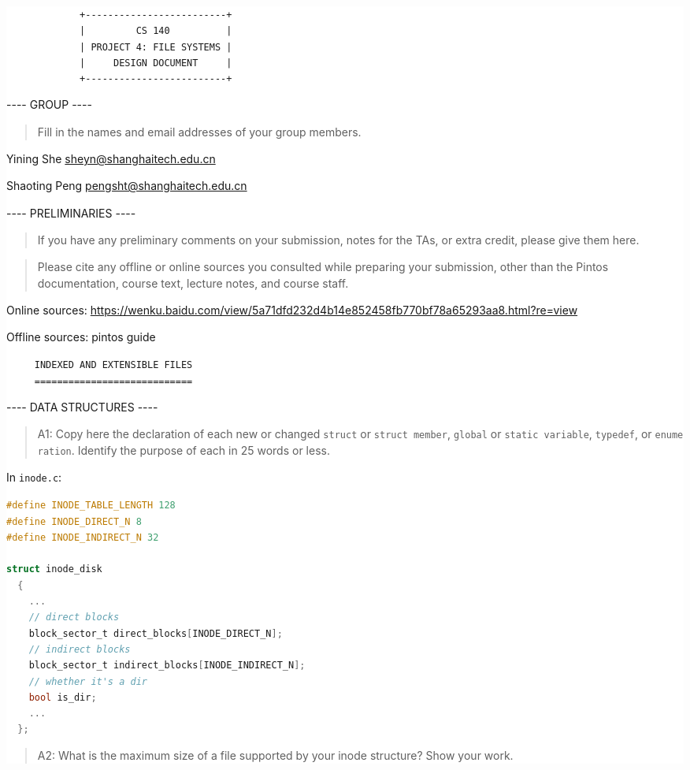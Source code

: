 ```
             +-------------------------+
             |         CS 140          |
             | PROJECT 4: FILE SYSTEMS |
             |     DESIGN DOCUMENT     |
             +-------------------------+
```

---- GROUP ----

>Fill in the names and email addresses of your group members.

Yining She sheyn@shanghaitech.edu.cn

Shaoting Peng pengsht@shanghaitech.edu.cn

---- PRELIMINARIES ----

>If you have any preliminary comments on your submission, notes for the
>TAs, or extra credit, please give them here.

>Please cite any offline or online sources you consulted while
>preparing your submission, other than the Pintos documentation, course
>text, lecture notes, and course staff.

Online sources: https://wenku.baidu.com/view/5a71dfd232d4b14e852458fb770bf78a65293aa8.html?re=view

Offline sources: pintos guide

         INDEXED AND EXTENSIBLE FILES
         ============================

---- DATA STRUCTURES ----

>A1: Copy here the declaration of each new or changed `struct` or
>`struct member`, `global` or `static variable`, `typedef`, or
>`enumeration`.  Identify the purpose of each in 25 words or less.

In `inode.c`:

```c
#define INODE_TABLE_LENGTH 128
#define INODE_DIRECT_N 8
#define INODE_INDIRECT_N 32

struct inode_disk
  {
    ...
    // direct blocks
    block_sector_t direct_blocks[INODE_DIRECT_N];
    // indirect blocks
    block_sector_t indirect_blocks[INODE_INDIRECT_N];
    // whether it's a dir
    bool is_dir;
  	...
  };
```

>A2: What is the maximum size of a file supported by your inode
>structure?  Show your work.

